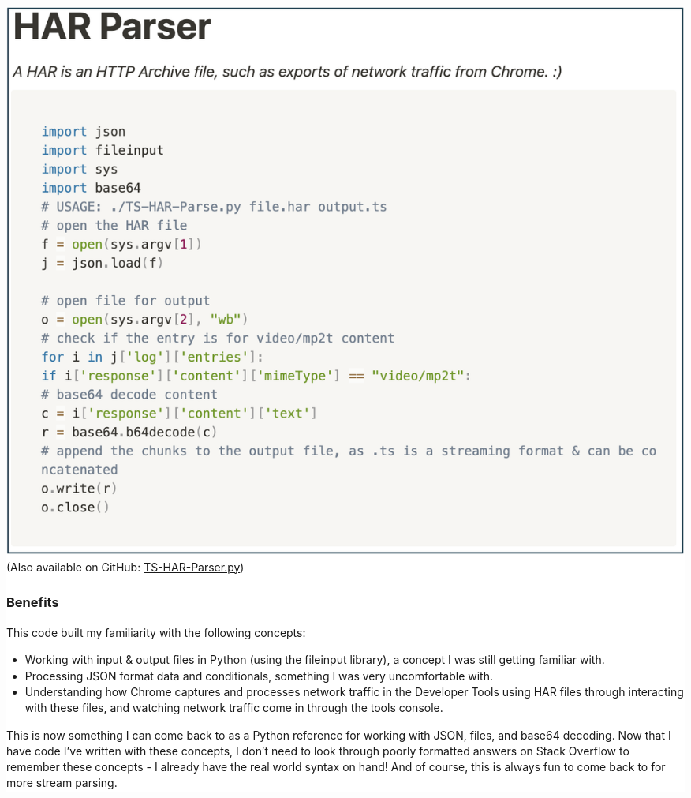 ![HAR Parser](/assets/img/hands-on/har-parser.png)
(Also available on GitHub: [TS-HAR-Parser.py](https://github.com/siigil/python-utils/blob/main/TS-HAR-Parser.py))

### Benefits

This code built my familiarity with the following concepts:

- Working with input & output files in Python (using the fileinput library), a concept I was still getting familiar with.
- Processing JSON format data and conditionals, something I was very uncomfortable with.
- Understanding how Chrome captures and processes network traffic in the Developer Tools using HAR files through interacting with these files, and watching network traffic come in through the tools console.

This is now something I can come back to as a Python reference for working with JSON, files, and base64 decoding. Now that I have code I’ve written with these concepts, I don’t need to look through poorly formatted answers on Stack Overflow to remember these concepts - I already have the real world syntax on hand! And of course, this is always fun to come back to for more stream parsing.
